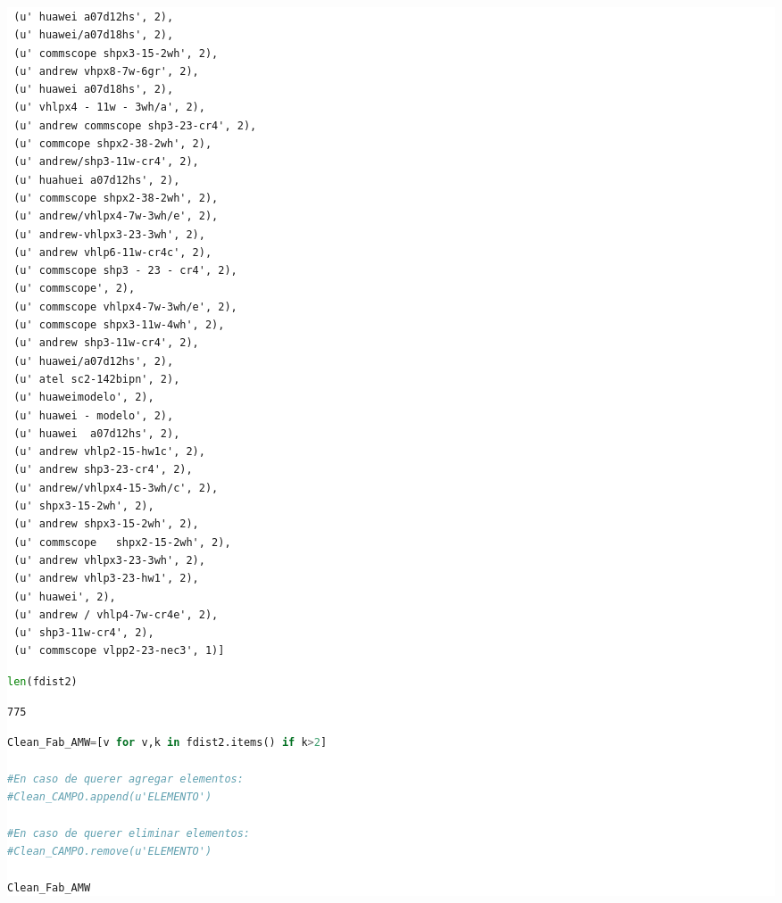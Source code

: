      (u' huawei a07d12hs', 2),
     (u' huawei/a07d18hs', 2),
     (u' commscope shpx3-15-2wh', 2),
     (u' andrew vhpx8-7w-6gr', 2),
     (u' huawei a07d18hs', 2),
     (u' vhlpx4 - 11w - 3wh/a', 2),
     (u' andrew commscope shp3-23-cr4', 2),
     (u' commcope shpx2-38-2wh', 2),
     (u' andrew/shp3-11w-cr4', 2),
     (u' huahuei a07d12hs', 2),
     (u' commscope shpx2-38-2wh', 2),
     (u' andrew/vhlpx4-7w-3wh/e', 2),
     (u' andrew-vhlpx3-23-3wh', 2),
     (u' andrew vhlp6-11w-cr4c', 2),
     (u' commscope shp3 - 23 - cr4', 2),
     (u' commscope', 2),
     (u' commscope vhlpx4-7w-3wh/e', 2),
     (u' commscope shpx3-11w-4wh', 2),
     (u' andrew shp3-11w-cr4', 2),
     (u' huawei/a07d12hs', 2),
     (u' atel sc2-142bipn', 2),
     (u' huaweimodelo', 2),
     (u' huawei - modelo', 2),
     (u' huawei  a07d12hs', 2),
     (u' andrew vhlp2-15-hw1c', 2),
     (u' andrew shp3-23-cr4', 2),
     (u' andrew/vhlpx4-15-3wh/c', 2),
     (u' shpx3-15-2wh', 2),
     (u' andrew shpx3-15-2wh', 2),
     (u' commscope   shpx2-15-2wh', 2),
     (u' andrew vhlpx3-23-3wh', 2),
     (u' andrew vhlp3-23-hw1', 2),
     (u' huawei', 2),
     (u' andrew / vhlp4-7w-cr4e', 2),
     (u' shp3-11w-cr4', 2),
     (u' commscope vlpp2-23-nec3', 1)]




```python
len(fdist2)
```




    775




```python
Clean_Fab_AMW=[v for v,k in fdist2.items() if k>2]

#En caso de querer agregar elementos:
#Clean_CAMPO.append(u'ELEMENTO')

#En caso de querer eliminar elementos:
#Clean_CAMPO.remove(u'ELEMENTO')

Clean_Fab_AMW
```
